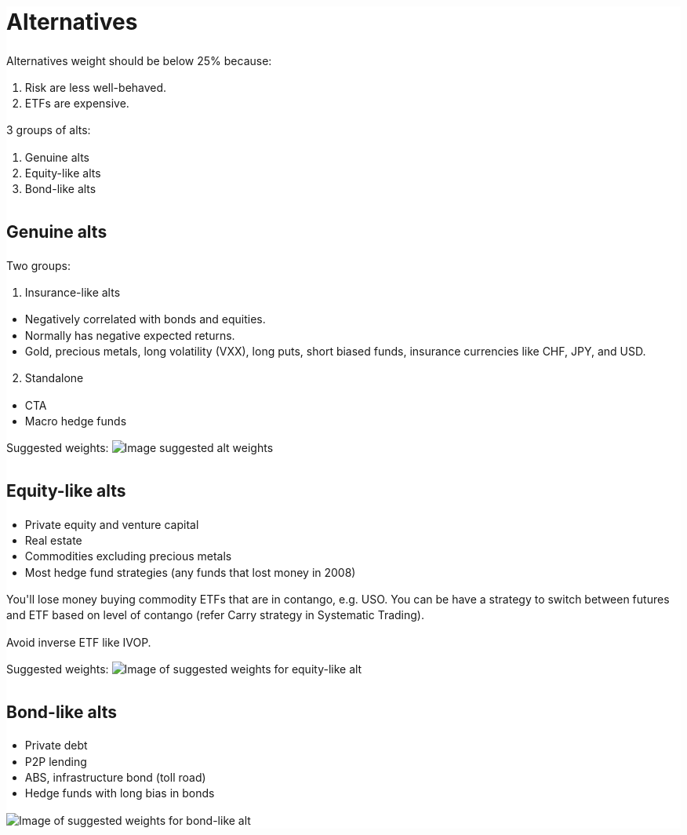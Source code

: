 # Alternatives

Alternatives weight should be below 25% because:
1. Risk are less well-behaved.
2. ETFs are expensive.

3 groups of alts:
1. Genuine alts
2. Equity-like alts
3. Bond-like alts

## Genuine alts

Two groups:
1. Insurance-like alts
- Negatively correlated with bonds and equities.
- Normally has negative expected returns.
- Gold, precious metals, long volatility (VXX), long puts, short biased funds, insurance currencies like CHF, JPY, and USD.

2. Standalone
- CTA
- Macro hedge funds

Suggested weights:
![Image suggested alt weights](../assets/handcraft-alts-weights.jpg)

## Equity-like alts

- Private equity and venture capital
- Real estate
- Commodities excluding precious metals
- Most hedge fund strategies (any funds that lost money in 2008)

You'll lose money buying commodity ETFs that are in contango, e.g. USO. You can be have a strategy to switch between futures and ETF based on level of contango (refer Carry strategy in Systematic Trading).

Avoid inverse ETF like IVOP.

Suggested weights:
![Image of suggested weights for equity-like alt](../assets/images/handcraft-equity-alts-weights.jpg)

## Bond-like alts

- Private debt
- P2P lending
- ABS, infrastructure bond (toll road)
- Hedge funds with long bias in bonds

![Image of suggested weights for bond-like alt](../assets/images/handcraft-bond-alts-weights.jpg)
